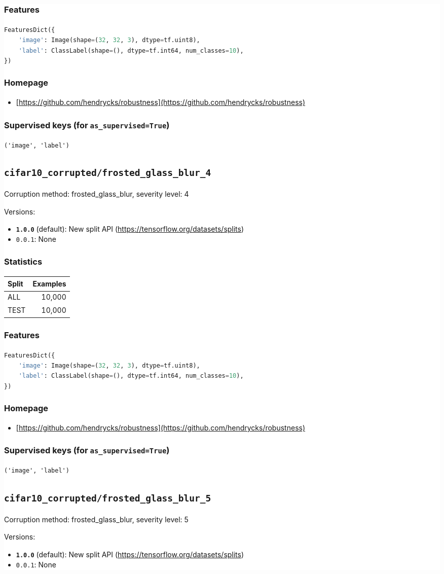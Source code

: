 ### Features
```python
FeaturesDict({
    'image': Image(shape=(32, 32, 3), dtype=tf.uint8),
    'label': ClassLabel(shape=(), dtype=tf.int64, num_classes=10),
})
```

### Homepage

*   [https://github.com/hendrycks/robustness](https://github.com/hendrycks/robustness)

### Supervised keys (for `as_supervised=True`)
`('image', 'label')`

## `cifar10_corrupted/frosted_glass_blur_4`
Corruption method: frosted_glass_blur, severity level: 4

Versions:

*   **`1.0.0`** (default): New split API
    (https://tensorflow.org/datasets/splits)
*   `0.0.1`: None

### Statistics

Split | Examples
:---- | -------:
ALL   | 10,000
TEST  | 10,000

### Features
```python
FeaturesDict({
    'image': Image(shape=(32, 32, 3), dtype=tf.uint8),
    'label': ClassLabel(shape=(), dtype=tf.int64, num_classes=10),
})
```

### Homepage

*   [https://github.com/hendrycks/robustness](https://github.com/hendrycks/robustness)

### Supervised keys (for `as_supervised=True`)
`('image', 'label')`

## `cifar10_corrupted/frosted_glass_blur_5`
Corruption method: frosted_glass_blur, severity level: 5

Versions:

*   **`1.0.0`** (default): New split API
    (https://tensorflow.org/datasets/splits)
*   `0.0.1`: None
